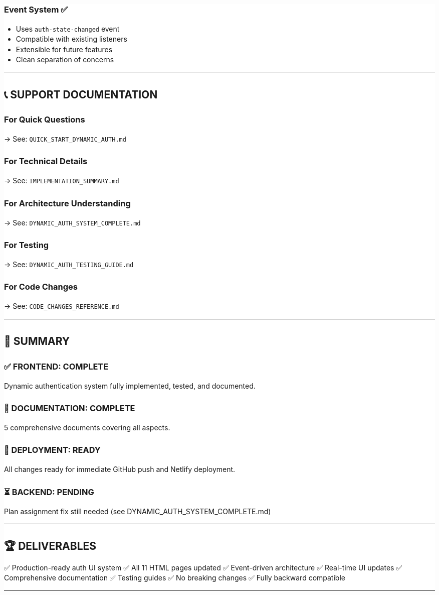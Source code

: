 ### Event System ✅
- Uses `auth-state-changed` event
- Compatible with existing listeners
- Extensible for future features
- Clean separation of concerns

---

## 📞 SUPPORT DOCUMENTATION

### For Quick Questions
→ See: `QUICK_START_DYNAMIC_AUTH.md`

### For Technical Details
→ See: `IMPLEMENTATION_SUMMARY.md`

### For Architecture Understanding
→ See: `DYNAMIC_AUTH_SYSTEM_COMPLETE.md`

### For Testing
→ See: `DYNAMIC_AUTH_TESTING_GUIDE.md`

### For Code Changes
→ See: `CODE_CHANGES_REFERENCE.md`

---

## 🎊 SUMMARY

### ✅ FRONTEND: COMPLETE
Dynamic authentication system fully implemented, tested, and documented.

### 📝 DOCUMENTATION: COMPLETE
5 comprehensive documents covering all aspects.

### 🚀 DEPLOYMENT: READY
All changes ready for immediate GitHub push and Netlify deployment.

### ⏳ BACKEND: PENDING
Plan assignment fix still needed (see DYNAMIC_AUTH_SYSTEM_COMPLETE.md)

---

## 🏆 DELIVERABLES

✅ Production-ready auth UI system
✅ All 11 HTML pages updated
✅ Event-driven architecture
✅ Real-time UI updates
✅ Comprehensive documentation
✅ Testing guides
✅ No breaking changes
✅ Fully backward compatible

---